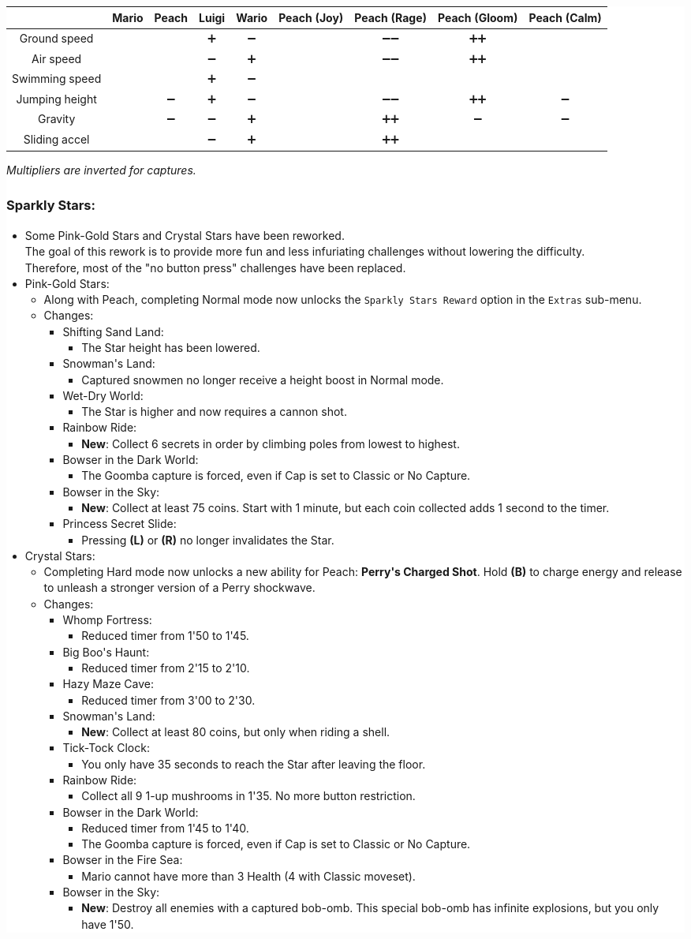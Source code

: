 | | Mario | Peach | Luigi | Wario | Peach (Joy) | Peach (Rage) | Peach (Gloom) | Peach (Calm) |
|:-:|:-:|:-:|:-:|:-:|:-:|:-:|:-:|:-:|
| Ground speed | | | ➕ | ➖ | | ➖➖ | ➕➕ | |
| Air speed | | | ➖ | ➕ | | ➖➖ | ➕➕ | |
| Swimming speed | | | ➕ | ➖ | | | | |
| Jumping height | | ➖ | ➕ | ➖ | | ➖➖ | ➕➕ | ➖ |
| Gravity | | ➖ | ➖ | ➕ | | ➕➕ | ➖ | ➖ |
| Sliding accel | | | ➖ | ➕ | | ➕➕ | | |

*Multipliers are inverted for captures.*

### Sparkly Stars:
- Some Pink-Gold Stars and Crystal Stars have been reworked.<br>The goal of this rework is to provide more fun and less infuriating challenges without lowering the difficulty.<br>Therefore, most of the "no button press" challenges have been replaced.
- Pink-Gold Stars:
  - Along with Peach, completing Normal mode now unlocks the `Sparkly Stars Reward` option in the `Extras` sub-menu.
  - Changes:
    - Shifting Sand Land:
      - The Star height has been lowered.
    - Snowman's Land:
      - Captured snowmen no longer receive a height boost in Normal mode.
    - Wet-Dry World:
      - The Star is higher and now requires a cannon shot.
    - Rainbow Ride:
      - **New**: Collect 6 secrets in order by climbing poles from lowest to highest.
    - Bowser in the Dark World:
      - The Goomba capture is forced, even if Cap is set to Classic or No Capture.
    - Bowser in the Sky:
      - **New**: Collect at least 75 coins. Start with 1 minute, but each coin collected adds 1 second to the timer.
    - Princess Secret Slide:
      - Pressing **(L)** or **(R)** no longer invalidates the Star.
- Crystal Stars:
  - Completing Hard mode now unlocks a new ability for Peach: **Perry's Charged Shot**. Hold **(B)** to charge energy and release to unleash a stronger version of a Perry shockwave.
  - Changes:
    - Whomp Fortress:
      - Reduced timer from 1'50 to 1'45.
    - Big Boo's Haunt:
      - Reduced timer from 2'15 to 2'10.
    - Hazy Maze Cave:
      - Reduced timer from 3'00 to 2'30.
    - Snowman's Land:
      - **New**: Collect at least 80 coins, but only when riding a shell.
    - Tick-Tock Clock:
      - You only have 35 seconds to reach the Star after leaving the floor.
    - Rainbow Ride:
      - Collect all 9 1-up mushrooms in 1'35. No more button restriction.
    - Bowser in the Dark World:
      - Reduced timer from 1'45 to 1'40.
      - The Goomba capture is forced, even if Cap is set to Classic or No Capture.
    - Bowser in the Fire Sea:
      - Mario cannot have more than 3 Health (4 with Classic moveset).
    - Bowser in the Sky:
      - **New**: Destroy all enemies with a captured bob-omb. This special bob-omb has infinite explosions, but you only have 1'50.